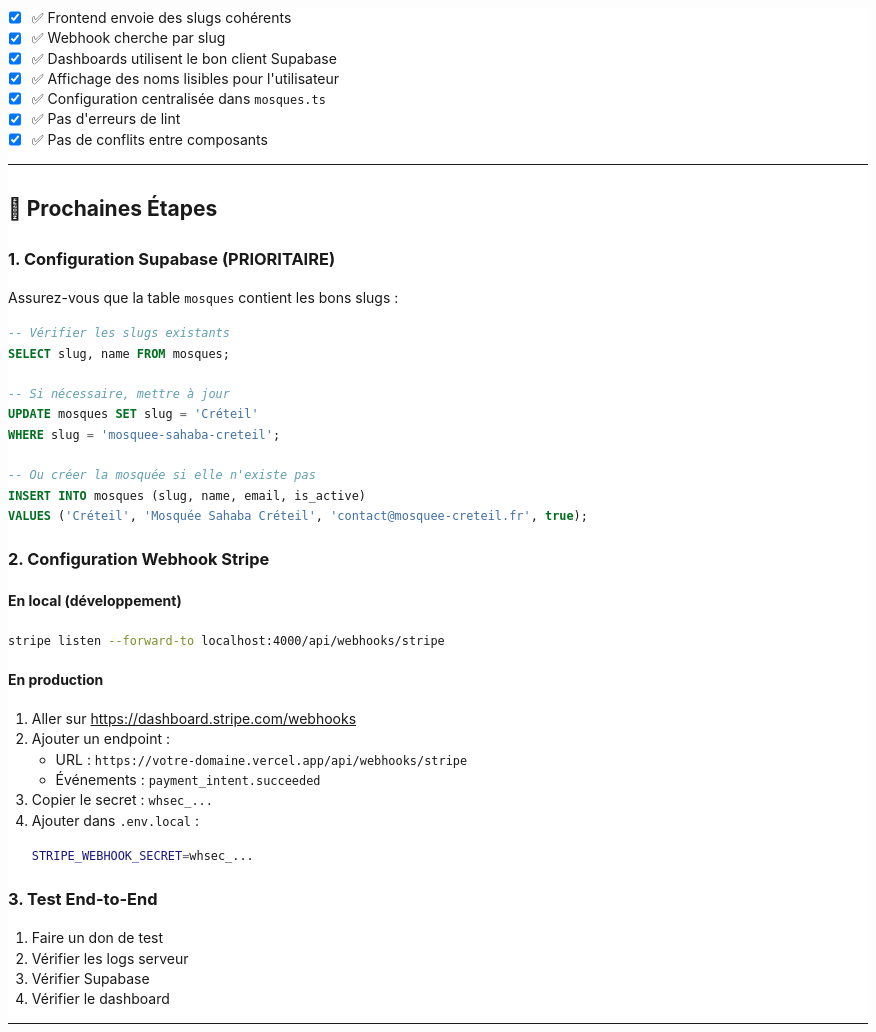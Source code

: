 - [x] ✅ Frontend envoie des slugs cohérents
- [x] ✅ Webhook cherche par slug
- [x] ✅ Dashboards utilisent le bon client Supabase
- [x] ✅ Affichage des noms lisibles pour l'utilisateur
- [x] ✅ Configuration centralisée dans `mosques.ts`
- [x] ✅ Pas d'erreurs de lint
- [x] ✅ Pas de conflits entre composants

---

## 🎯 Prochaines Étapes

### 1. Configuration Supabase (PRIORITAIRE)

Assurez-vous que la table `mosques` contient les bons slugs :

```sql
-- Vérifier les slugs existants
SELECT slug, name FROM mosques;

-- Si nécessaire, mettre à jour
UPDATE mosques SET slug = 'Créteil' 
WHERE slug = 'mosquee-sahaba-creteil';

-- Ou créer la mosquée si elle n'existe pas
INSERT INTO mosques (slug, name, email, is_active)
VALUES ('Créteil', 'Mosquée Sahaba Créteil', 'contact@mosquee-creteil.fr', true);
```

### 2. Configuration Webhook Stripe

#### En local (développement)
```bash
stripe listen --forward-to localhost:4000/api/webhooks/stripe
```

#### En production
1. Aller sur https://dashboard.stripe.com/webhooks
2. Ajouter un endpoint :
   - URL : `https://votre-domaine.vercel.app/api/webhooks/stripe`
   - Événements : `payment_intent.succeeded`
3. Copier le secret : `whsec_...`
4. Ajouter dans `.env.local` :
   ```bash
   STRIPE_WEBHOOK_SECRET=whsec_...
   ```

### 3. Test End-to-End

1. Faire un don de test
2. Vérifier les logs serveur
3. Vérifier Supabase
4. Vérifier le dashboard

---